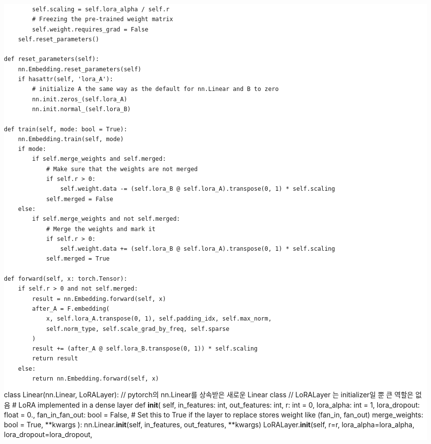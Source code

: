             self.scaling = self.lora_alpha / self.r
            # Freezing the pre-trained weight matrix
            self.weight.requires_grad = False
        self.reset_parameters()

    def reset_parameters(self):
        nn.Embedding.reset_parameters(self)
        if hasattr(self, 'lora_A'):
            # initialize A the same way as the default for nn.Linear and B to zero
            nn.init.zeros_(self.lora_A)
            nn.init.normal_(self.lora_B)

    def train(self, mode: bool = True):
        nn.Embedding.train(self, mode)
        if mode:
            if self.merge_weights and self.merged:
                # Make sure that the weights are not merged
                if self.r > 0:
                    self.weight.data -= (self.lora_B @ self.lora_A).transpose(0, 1) * self.scaling
                self.merged = False
        else:
            if self.merge_weights and not self.merged:
                # Merge the weights and mark it
                if self.r > 0:
                    self.weight.data += (self.lora_B @ self.lora_A).transpose(0, 1) * self.scaling
                self.merged = True
        
    def forward(self, x: torch.Tensor):
        if self.r > 0 and not self.merged:
            result = nn.Embedding.forward(self, x)
            after_A = F.embedding(
                x, self.lora_A.transpose(0, 1), self.padding_idx, self.max_norm,
                self.norm_type, self.scale_grad_by_freq, self.sparse
            )
            result += (after_A @ self.lora_B.transpose(0, 1)) * self.scaling
            return result
        else:
            return nn.Embedding.forward(self, x)
            

class Linear(nn.Linear, LoRALayer): // pytorch의 nn.Linear를 상속받은 새로운 Linear class // LoRALayer 는 initializer일 뿐 큰 역할은 없음 
    # LoRA implemented in a dense layer
    def __init__(
        self, 
        in_features: int, 
        out_features: int, 
        r: int = 0, 
        lora_alpha: int = 1, 
        lora_dropout: float = 0.,
        fan_in_fan_out: bool = False, # Set this to True if the layer to replace stores weight like (fan_in, fan_out)
        merge_weights: bool = True,
        **kwargs
    ):
        nn.Linear.__init__(self, in_features, out_features, **kwargs)
        LoRALayer.__init__(self, r=r, lora_alpha=lora_alpha, lora_dropout=lora_dropout,